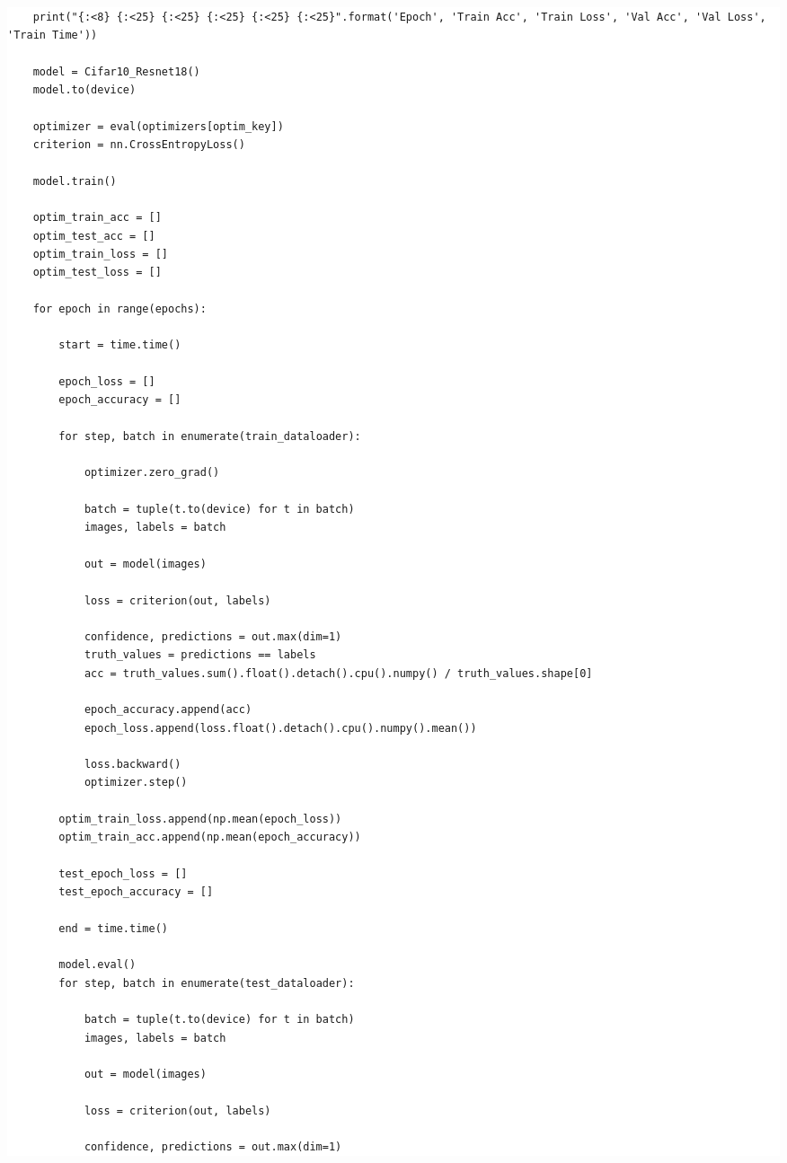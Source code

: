 ```
    print("{:<8} {:<25} {:<25} {:<25} {:<25} {:<25}".format('Epoch', 'Train Acc', 'Train Loss', 'Val Acc', 'Val Loss', 'Train Time'))

    model = Cifar10_Resnet18()
    model.to(device)

    optimizer = eval(optimizers[optim_key])
    criterion = nn.CrossEntropyLoss()

    model.train()

    optim_train_acc = []
    optim_test_acc = []
    optim_train_loss = []
    optim_test_loss = []

    for epoch in range(epochs):

        start = time.time()

        epoch_loss = []
        epoch_accuracy = []

        for step, batch in enumerate(train_dataloader):

            optimizer.zero_grad()

            batch = tuple(t.to(device) for t in batch)
            images, labels = batch

            out = model(images)

            loss = criterion(out, labels)

            confidence, predictions = out.max(dim=1)
            truth_values = predictions == labels
            acc = truth_values.sum().float().detach().cpu().numpy() / truth_values.shape[0]

            epoch_accuracy.append(acc)
            epoch_loss.append(loss.float().detach().cpu().numpy().mean())

            loss.backward()
            optimizer.step()

        optim_train_loss.append(np.mean(epoch_loss))
        optim_train_acc.append(np.mean(epoch_accuracy))

        test_epoch_loss = []
        test_epoch_accuracy = []

        end = time.time()

        model.eval()
        for step, batch in enumerate(test_dataloader):

            batch = tuple(t.to(device) for t in batch)
            images, labels = batch

            out = model(images)

            loss = criterion(out, labels)

            confidence, predictions = out.max(dim=1)
```